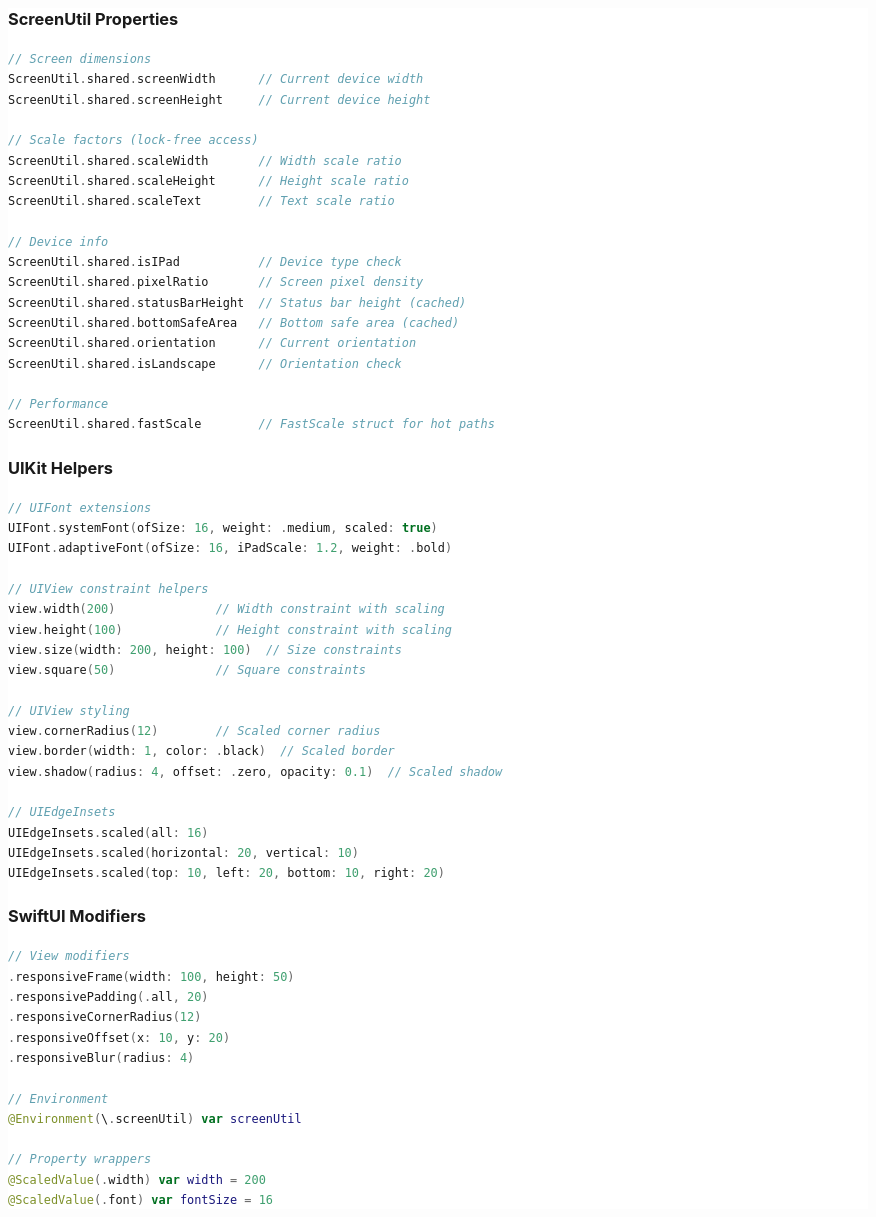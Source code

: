 ### ScreenUtil Properties

```swift
// Screen dimensions
ScreenUtil.shared.screenWidth      // Current device width
ScreenUtil.shared.screenHeight     // Current device height

// Scale factors (lock-free access)
ScreenUtil.shared.scaleWidth       // Width scale ratio
ScreenUtil.shared.scaleHeight      // Height scale ratio  
ScreenUtil.shared.scaleText        // Text scale ratio

// Device info
ScreenUtil.shared.isIPad           // Device type check
ScreenUtil.shared.pixelRatio       // Screen pixel density
ScreenUtil.shared.statusBarHeight  // Status bar height (cached)
ScreenUtil.shared.bottomSafeArea   // Bottom safe area (cached)
ScreenUtil.shared.orientation      // Current orientation
ScreenUtil.shared.isLandscape      // Orientation check

// Performance
ScreenUtil.shared.fastScale        // FastScale struct for hot paths
```

### UIKit Helpers

```swift
// UIFont extensions
UIFont.systemFont(ofSize: 16, weight: .medium, scaled: true)
UIFont.adaptiveFont(ofSize: 16, iPadScale: 1.2, weight: .bold)

// UIView constraint helpers
view.width(200)              // Width constraint with scaling
view.height(100)             // Height constraint with scaling
view.size(width: 200, height: 100)  // Size constraints
view.square(50)              // Square constraints

// UIView styling
view.cornerRadius(12)        // Scaled corner radius
view.border(width: 1, color: .black)  // Scaled border
view.shadow(radius: 4, offset: .zero, opacity: 0.1)  // Scaled shadow

// UIEdgeInsets
UIEdgeInsets.scaled(all: 16)
UIEdgeInsets.scaled(horizontal: 20, vertical: 10)
UIEdgeInsets.scaled(top: 10, left: 20, bottom: 10, right: 20)
```

### SwiftUI Modifiers

```swift
// View modifiers
.responsiveFrame(width: 100, height: 50)
.responsivePadding(.all, 20)
.responsiveCornerRadius(12)
.responsiveOffset(x: 10, y: 20)
.responsiveBlur(radius: 4)

// Environment
@Environment(\.screenUtil) var screenUtil

// Property wrappers
@ScaledValue(.width) var width = 200
@ScaledValue(.font) var fontSize = 16

```